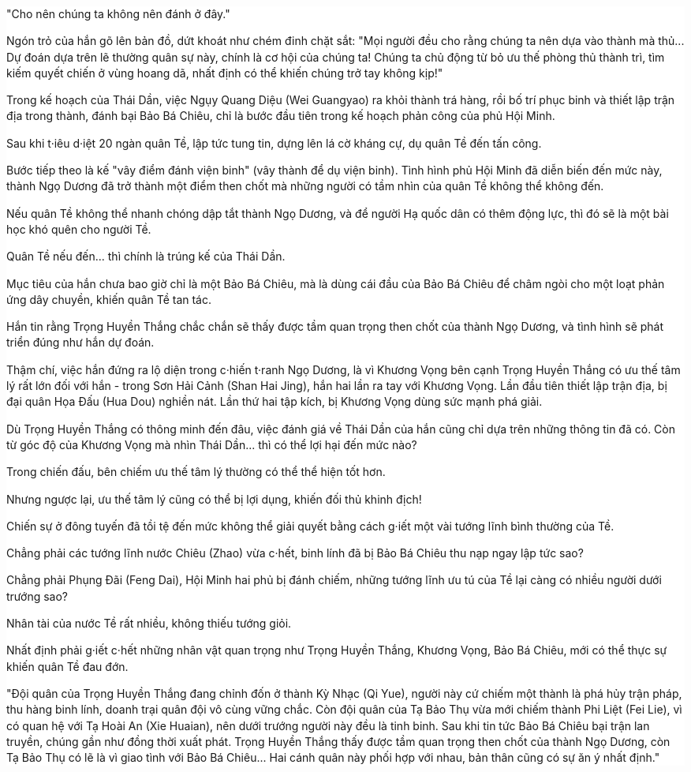 "Cho nên chúng ta không nên đánh ở đây."

Ngón trỏ của hắn gõ lên bản đồ, dứt khoát như chém đinh chặt sắt: "Mọi người đều cho rằng chúng ta nên dựa vào thành mà thủ... Dự đoán dựa trên lẽ thường quân sự này, chính là cơ hội của chúng ta! Chúng ta chủ động từ bỏ ưu thế phòng thủ thành trì, tìm kiếm quyết chiến ở vùng hoang dã, nhất định có thể khiến chúng trở tay không kịp!"

Trong kế hoạch của Thái Dần, việc Ngụy Quang Diệu (Wei Guangyao) ra khỏi thành trá hàng, rồi bố trí phục binh và thiết lập trận địa trong thành, đánh bại Bảo Bá Chiêu, chỉ là bước đầu tiên trong kế hoạch phản công của phủ Hội Minh.

Sau khi t·iêu d·iệt 20 ngàn quân Tề, lập tức tung tin, dựng lên lá cờ kháng cự, dụ quân Tề đến tấn công.

Bước tiếp theo là kế "vây điểm đánh viện binh" (vây thành để dụ viện binh). Tình hình phủ Hội Minh đã diễn biến đến mức này, thành Ngọ Dương đã trở thành một điểm then chốt mà những người có tầm nhìn của quân Tề không thể không đến.

Nếu quân Tề không thể nhanh chóng dập tắt thành Ngọ Dương, và để người Hạ quốc dân có thêm động lực, thì đó sẽ là một bài học khó quên cho người Tề.

Quân Tề nếu đến... thì chính là trúng kế của Thái Dần.

Mục tiêu của hắn chưa bao giờ chỉ là một Bảo Bá Chiêu, mà là dùng cái đầu của Bảo Bá Chiêu để châm ngòi cho một loạt phản ứng dây chuyền, khiến quân Tề tan tác.

Hắn tin rằng Trọng Huyền Thắng chắc chắn sẽ thấy được tầm quan trọng then chốt của thành Ngọ Dương, và tình hình sẽ phát triển đúng như hắn dự đoán.

Thậm chí, việc hắn đứng ra lộ diện trong c·hiến t·ranh Ngọ Dương, là vì Khương Vọng bên cạnh Trọng Huyền Thắng có ưu thế tâm lý rất lớn đối với hắn - trong Sơn Hải Cảnh (Shan Hai Jing), hắn hai lần ra tay với Khương Vọng. Lần đầu tiên thiết lập trận địa, bị đại quân Họa Đấu (Hua Dou) nghiền nát. Lần thứ hai tập kích, bị Khương Vọng dùng sức mạnh phá giải.

Dù Trọng Huyền Thắng có thông minh đến đâu, việc đánh giá về Thái Dần của hắn cũng chỉ dựa trên những thông tin đã có. Còn từ góc độ của Khương Vọng mà nhìn Thái Dần... thì có thể lợi hại đến mức nào?

Trong chiến đấu, bên chiếm ưu thế tâm lý thường có thể thể hiện tốt hơn.

Nhưng ngược lại, ưu thế tâm lý cũng có thể bị lợi dụng, khiến đối thủ khinh địch!

Chiến sự ở đông tuyến đã tồi tệ đến mức không thể giải quyết bằng cách g·iết một vài tướng lĩnh bình thường của Tề.

Chẳng phải các tướng lĩnh nước Chiêu (Zhao) vừa c·hết, binh lính đã bị Bảo Bá Chiêu thu nạp ngay lập tức sao?

Chẳng phải Phụng Đãi (Feng Dai), Hội Minh hai phủ bị đánh chiếm, những tướng lĩnh ưu tú của Tề lại càng có nhiều người dưới trướng sao?

Nhân tài của nước Tề rất nhiều, không thiếu tướng giỏi.

Nhất định phải g·iết c·hết những nhân vật quan trọng như Trọng Huyền Thắng, Khương Vọng, Bảo Bá Chiêu, mới có thể thực sự khiến quân Tề đau đớn.

"Đội quân của Trọng Huyền Thắng đang chỉnh đốn ở thành Kỳ Nhạc (Qi Yue), người này cứ chiếm một thành là phá hủy trận pháp, thu hàng binh lính, doanh trại quân đội vô cùng vững chắc. Còn đội quân của Tạ Bảo Thụ vừa mới chiếm thành Phi Liệt (Fei Lie), vì có quan hệ với Tạ Hoài An (Xie Huaian), nên dưới trướng người này đều là tinh binh. Sau khi tin tức Bảo Bá Chiêu bại trận lan truyền, chúng gần như đồng thời xuất phát. Trọng Huyền Thắng thấy được tầm quan trọng then chốt của thành Ngọ Dương, còn Tạ Bảo Thụ có lẽ là vì giao tình với Bảo Bá Chiêu... Hai cánh quân này phối hợp với nhau, bản thân cũng có sự ăn ý nhất định."
